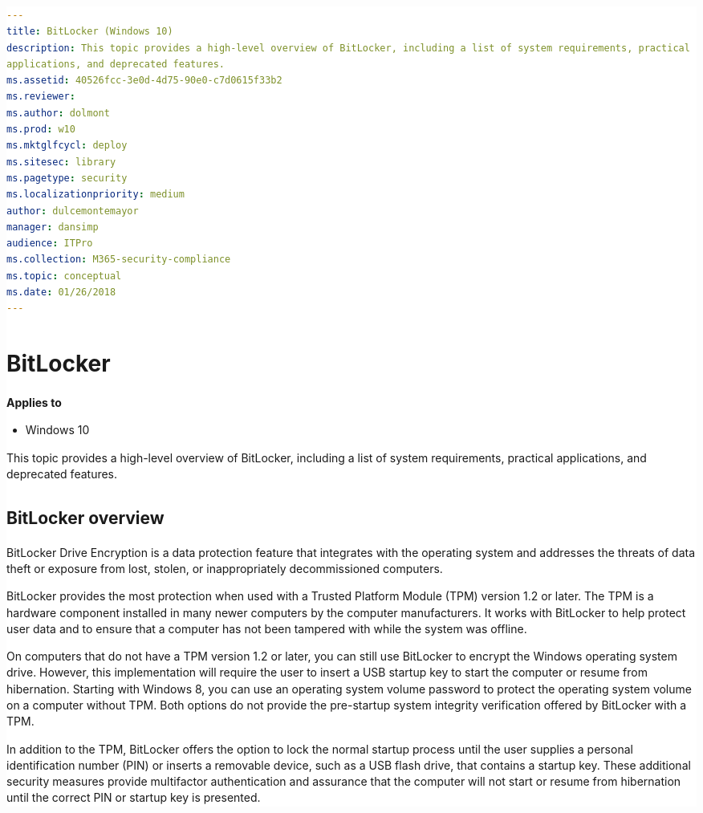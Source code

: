 ```yaml
---
title: BitLocker (Windows 10)
description: This topic provides a high-level overview of BitLocker, including a list of system requirements, practical applications, and deprecated features.
ms.assetid: 40526fcc-3e0d-4d75-90e0-c7d0615f33b2
ms.reviewer: 
ms.author: dolmont
ms.prod: w10
ms.mktglfcycl: deploy
ms.sitesec: library
ms.pagetype: security
ms.localizationpriority: medium
author: dulcemontemayor
manager: dansimp
audience: ITPro
ms.collection: M365-security-compliance
ms.topic: conceptual
ms.date: 01/26/2018
---
```


# BitLocker

**Applies to**
-   Windows 10

This topic provides a high-level overview of BitLocker, including a list of system requirements, practical applications, and deprecated features.

## <a href="" id="bkmk-over"></a>BitLocker overview

BitLocker Drive Encryption is a data protection feature that integrates with the operating system and addresses the threats of data theft or exposure from lost, stolen, or inappropriately decommissioned computers.

BitLocker provides the most protection when used with a Trusted Platform Module (TPM) version 1.2 or later. The TPM is a hardware component installed in many newer computers by the computer manufacturers. It works with BitLocker to help protect user data and to ensure that a computer has not been tampered with while the system was offline.

On computers that do not have a TPM version 1.2 or later, you can still use BitLocker to encrypt the Windows operating system drive. However, this implementation will require the user to insert a USB startup key to start the computer or resume from hibernation. Starting with Windows 8, you can use an operating system volume password to protect the operating system volume on a computer without TPM. Both options do not provide the pre-startup system integrity verification offered by BitLocker with a TPM.

In addition to the TPM, BitLocker offers the option to lock the normal startup process until the user supplies a personal identification number (PIN) or inserts a removable device, such as a USB flash drive, that contains a startup key. These additional security measures provide multifactor authentication and assurance that the computer will not start or resume from hibernation until the correct PIN or startup key is presented.
